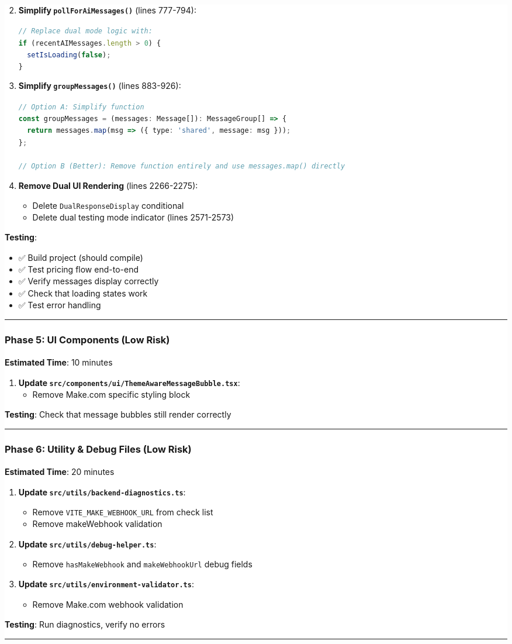 2. **Simplify `pollForAiMessages()`** (lines 777-794):
   ```typescript
   // Replace dual mode logic with:
   if (recentAIMessages.length > 0) {
     setIsLoading(false);
   }
   ```

3. **Simplify `groupMessages()`** (lines 883-926):
   ```typescript
   // Option A: Simplify function
   const groupMessages = (messages: Message[]): MessageGroup[] => {
     return messages.map(msg => ({ type: 'shared', message: msg }));
   };

   // Option B (Better): Remove function entirely and use messages.map() directly
   ```

4. **Remove Dual UI Rendering** (lines 2266-2275):
   - Delete `DualResponseDisplay` conditional
   - Delete dual testing mode indicator (lines 2571-2573)

**Testing**:
- ✅ Build project (should compile)
- ✅ Test pricing flow end-to-end
- ✅ Verify messages display correctly
- ✅ Check that loading states work
- ✅ Test error handling

---

### Phase 5: UI Components (Low Risk)

**Estimated Time**: 10 minutes

1. **Update `src/components/ui/ThemeAwareMessageBubble.tsx`**:
   - Remove Make.com specific styling block

**Testing**: Check that message bubbles still render correctly

---

### Phase 6: Utility & Debug Files (Low Risk)

**Estimated Time**: 20 minutes

1. **Update `src/utils/backend-diagnostics.ts`**:
   - Remove `VITE_MAKE_WEBHOOK_URL` from check list
   - Remove makeWebhook validation

2. **Update `src/utils/debug-helper.ts`**:
   - Remove `hasMakeWebhook` and `makeWebhookUrl` debug fields

3. **Update `src/utils/environment-validator.ts`**:
   - Remove Make.com webhook validation

**Testing**: Run diagnostics, verify no errors

---
